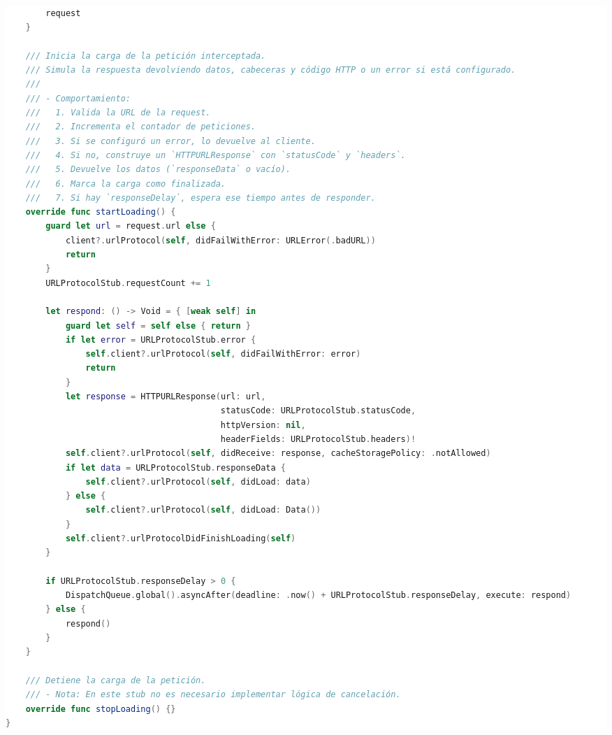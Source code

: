 ```Swift
        request
    }

    /// Inicia la carga de la petición interceptada.
    /// Simula la respuesta devolviendo datos, cabeceras y código HTTP o un error si está configurado.
    ///
    /// - Comportamiento:
    ///   1. Valida la URL de la request.
    ///   2. Incrementa el contador de peticiones.
    ///   3. Si se configuró un error, lo devuelve al cliente.
    ///   4. Si no, construye un `HTTPURLResponse` con `statusCode` y `headers`.
    ///   5. Devuelve los datos (`responseData` o vacío).
    ///   6. Marca la carga como finalizada.
    ///   7. Si hay `responseDelay`, espera ese tiempo antes de responder.
    override func startLoading() {
        guard let url = request.url else {
            client?.urlProtocol(self, didFailWithError: URLError(.badURL))
            return
        }
        URLProtocolStub.requestCount += 1

        let respond: () -> Void = { [weak self] in
            guard let self = self else { return }
            if let error = URLProtocolStub.error {
                self.client?.urlProtocol(self, didFailWithError: error)
                return
            }
            let response = HTTPURLResponse(url: url,
                                           statusCode: URLProtocolStub.statusCode,
                                           httpVersion: nil,
                                           headerFields: URLProtocolStub.headers)!
            self.client?.urlProtocol(self, didReceive: response, cacheStoragePolicy: .notAllowed)
            if let data = URLProtocolStub.responseData {
                self.client?.urlProtocol(self, didLoad: data)
            } else {
                self.client?.urlProtocol(self, didLoad: Data())
            }
            self.client?.urlProtocolDidFinishLoading(self)
        }

        if URLProtocolStub.responseDelay > 0 {
            DispatchQueue.global().asyncAfter(deadline: .now() + URLProtocolStub.responseDelay, execute: respond)
        } else {
            respond()
        }
    }

    /// Detiene la carga de la petición.
    /// - Nota: En este stub no es necesario implementar lógica de cancelación.
    override func stopLoading() {}
}


```
